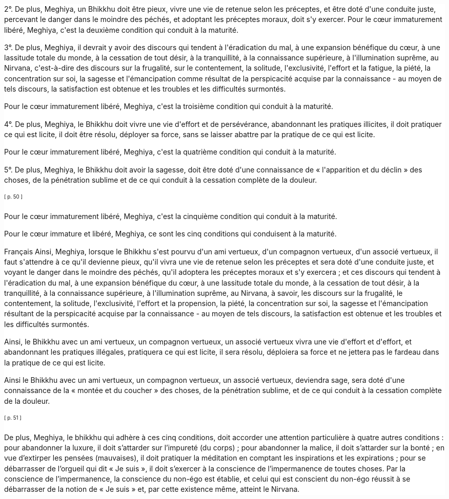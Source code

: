 2°. De plus, Meghiya, un Bhikkhu doit être pieux, vivre une vie de retenue selon les préceptes, et être doté d'une conduite juste, percevant le danger dans le moindre des péchés, et adoptant les préceptes moraux, doit s'y exercer. Pour le cœur immaturement libéré, Meghiya, c'est la deuxième condition qui conduit à la maturité.

3°. De plus, Meghiya, il devrait y avoir des discours qui tendent à l'éradication du mal, à une expansion bénéfique du cœur, à une lassitude totale du monde, à la cessation de tout désir, à la tranquillité, à la connaissance supérieure, à l'illumination suprême, au Nirvana, c'est-à-dire des discours sur la frugalité, sur le contentement, la solitude, l'exclusivité, l'effort et la fatigue, la piété, la concentration sur soi, la sagesse et l'émancipation comme résultat de la perspicacité acquise par la connaissance - au moyen de tels discours, la satisfaction est obtenue et les troubles et les difficultés surmontés.

Pour le cœur immaturement libéré, Meghiya, c'est la troisième condition qui conduit à la maturité.

4°. De plus, Meghiya, le Bhikkhu doit vivre une vie d'effort et de persévérance, abandonnant les pratiques illicites, il doit pratiquer ce qui est licite, il doit être résolu, déployer sa force, sans se laisser abattre par la pratique de ce qui est licite.

Pour le cœur immaturement libéré, Meghiya, c'est la quatrième condition qui conduit à la maturité.

5°. De plus, Meghiya, le Bhikkhu doit avoir la sagesse, doit être doté d'une connaissance de « l'apparition et du déclin » des choses, de la pénétration sublime et de ce qui conduit à la cessation complète de la douleur.

<span id="p50"><sup><small>[ p. 50 ]</small></sup></span>

Pour le cœur immaturement libéré, Meghiya, c'est la cinquième condition qui conduit à la maturité.

Pour le cœur immature et libéré, Meghiya, ce sont les cinq conditions qui conduisent à la maturité.

Français Ainsi, Meghiya, lorsque le Bhikkhu s'est pourvu d'un ami vertueux, d'un compagnon vertueux, d'un associé vertueux, il faut s'attendre à ce qu'il devienne pieux, qu'il vivra une vie de retenue selon les préceptes et sera doté d'une conduite juste, et voyant le danger dans le moindre des péchés, qu'il adoptera les préceptes moraux et s'y exercera ; et ces discours qui tendent à l'éradication du mal, à une expansion bénéfique du cœur, à une lassitude totale du monde, à la cessation de tout désir, à la tranquillité, à la connaissance supérieure, à l'illumination suprême, au Nirvana, à savoir, les discours sur la frugalité, le contentement, la solitude, l'exclusivité, l'effort et la propension, la piété, la concentration sur soi, la sagesse et l'émancipation résultant de la perspicacité acquise par la connaissance - au moyen de tels discours, la satisfaction est obtenue et les troubles et les difficultés surmontés.

Ainsi, le Bhikkhu avec un ami vertueux, un compagnon vertueux, un associé vertueux vivra une vie d'effort et d'effort, et abandonnant les pratiques illégales, pratiquera ce qui est licite, il sera résolu, déploiera sa force et ne jettera pas le fardeau dans la pratique de ce qui est licite.

Ainsi le Bhikkhu avec un ami vertueux, un compagnon vertueux, un associé vertueux, deviendra sage, sera doté d'une connaissance de la « montée et du coucher » des choses, de la pénétration sublime, et de ce qui conduit à la cessation complète de la douleur.

<span id="p51"><sup><small>[ p. 51 ]</small></sup></span>

De plus, Meghiya, le bhikkhu qui adhère à ces cinq conditions, doit accorder une attention particulière à quatre autres conditions : pour abandonner la luxure, il doit s’attarder sur l’impureté (du corps) ; pour abandonner la malice, il doit s’attarder sur la bonté ; en vue d’extirper les pensées (mauvaises), il doit pratiquer la méditation en comptant les inspirations et les expirations ; pour se débarrasser de l’orgueil qui dit « Je suis », il doit s’exercer à la conscience de l’impermanence de toutes choses. Par la conscience de l’impermanence, la conscience du non-égo est établie, et celui qui est conscient du non-égo réussit à se débarrasser de la notion de « Je suis » et, par cette existence même, atteint le Nirvana.


[^1]: Vide : _Bouddhisme_. Rhys Davids. p. 129.
[^1]: Treize pratiques ascétiques.
[^1]: « Ce passage semble très corrompu. » _Paul Steinthal. Éd. du texte._